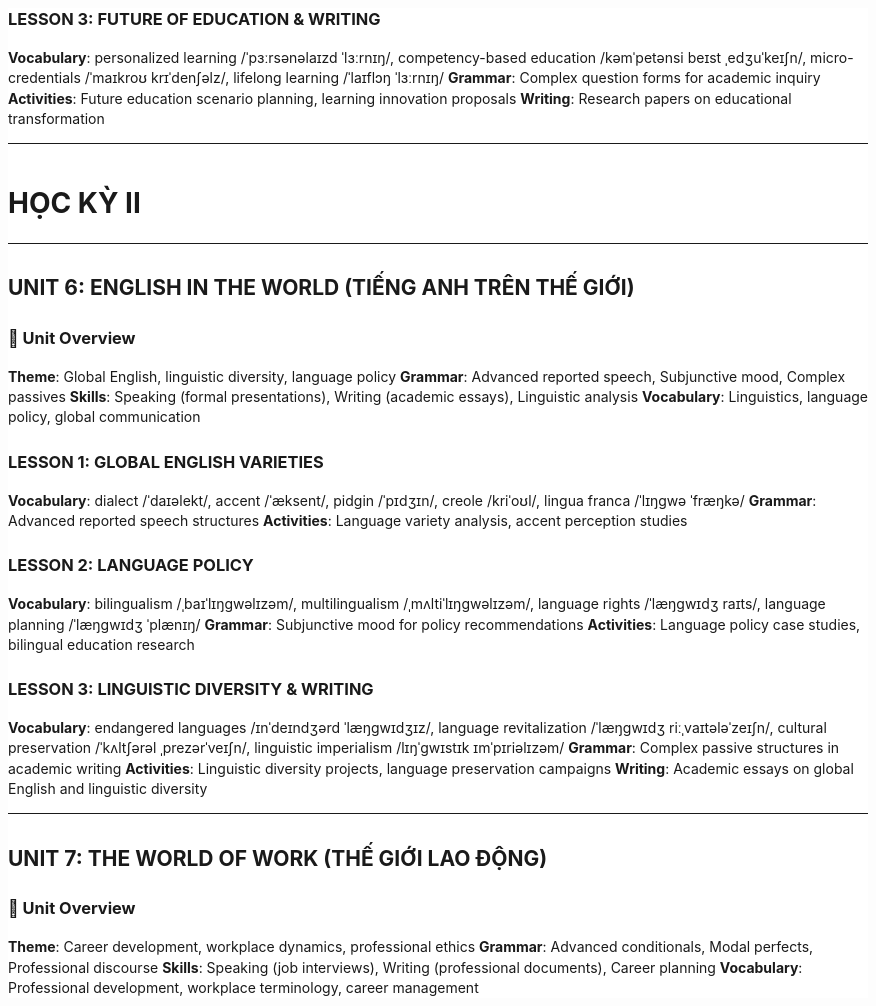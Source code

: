 ### LESSON 3: FUTURE OF EDUCATION & WRITING
**Vocabulary**: personalized learning /ˈpɜːrsənəlaɪzd ˈlɜːrnɪŋ/, competency-based education /kəmˈpetənsi beɪst ˌedʒuˈkeɪʃn/, micro-credentials /ˈmaɪkroʊ krɪˈdenʃəlz/, lifelong learning /ˈlaɪflɔŋ ˈlɜːrnɪŋ/
**Grammar**: Complex question forms for academic inquiry
**Activities**: Future education scenario planning, learning innovation proposals
**Writing**: Research papers on educational transformation

---

# HỌC KỲ II

---

## UNIT 6: ENGLISH IN THE WORLD (TIẾNG ANH TRÊN THẾ GIỚI)

### 📌 Unit Overview
**Theme**: Global English, linguistic diversity, language policy
**Grammar**: Advanced reported speech, Subjunctive mood, Complex passives
**Skills**: Speaking (formal presentations), Writing (academic essays), Linguistic analysis
**Vocabulary**: Linguistics, language policy, global communication

### LESSON 1: GLOBAL ENGLISH VARIETIES
**Vocabulary**: dialect /ˈdaɪəlekt/, accent /ˈæksent/, pidgin /ˈpɪdʒɪn/, creole /kriˈoʊl/, lingua franca /ˈlɪŋɡwə ˈfræŋkə/
**Grammar**: Advanced reported speech structures
**Activities**: Language variety analysis, accent perception studies

### LESSON 2: LANGUAGE POLICY
**Vocabulary**: bilingualism /ˌbaɪˈlɪŋɡwəlɪzəm/, multilingualism /ˌmʌltiˈlɪŋɡwəlɪzəm/, language rights /ˈlæŋɡwɪdʒ raɪts/, language planning /ˈlæŋɡwɪdʒ ˈplænɪŋ/
**Grammar**: Subjunctive mood for policy recommendations
**Activities**: Language policy case studies, bilingual education research

### LESSON 3: LINGUISTIC DIVERSITY & WRITING
**Vocabulary**: endangered languages /ɪnˈdeɪndʒərd ˈlæŋɡwɪdʒɪz/, language revitalization /ˈlæŋɡwɪdʒ riːˌvaɪtələˈzeɪʃn/, cultural preservation /ˈkʌltʃərəl ˌprezərˈveɪʃn/, linguistic imperialism /lɪŋˈɡwɪstɪk ɪmˈpɪriəlɪzəm/
**Grammar**: Complex passive structures in academic writing
**Activities**: Linguistic diversity projects, language preservation campaigns
**Writing**: Academic essays on global English and linguistic diversity

---

## UNIT 7: THE WORLD OF WORK (THẾ GIỚI LAO ĐỘNG)

### 📌 Unit Overview
**Theme**: Career development, workplace dynamics, professional ethics
**Grammar**: Advanced conditionals, Modal perfects, Professional discourse
**Skills**: Speaking (job interviews), Writing (professional documents), Career planning
**Vocabulary**: Professional development, workplace terminology, career management
